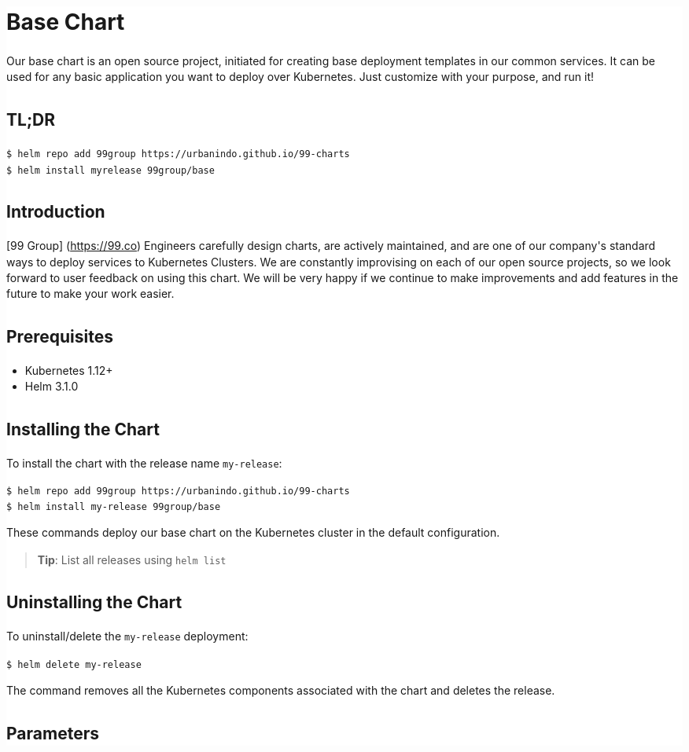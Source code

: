 # Base Chart

Our base chart is an open source project, initiated for creating base deployment templates in our common services. It can be used for any basic application you want to deploy over Kubernetes. Just customize with your purpose, and run it!

## TL;DR

```bash
$ helm repo add 99group https://urbanindo.github.io/99-charts
$ helm install myrelease 99group/base
```

## Introduction

[99 Group] (https://99.co) Engineers carefully design charts, are actively maintained, and are one of our company's standard ways to deploy services to Kubernetes Clusters.
We are constantly improvising on each of our open source projects, so we look forward to user feedback on using this chart. We will be very happy if we continue to make improvements and add features in the future to make your work easier.

## Prerequisites

- Kubernetes 1.12+
- Helm 3.1.0

## Installing the Chart

To install the chart with the release name `my-release`:

```bash
$ helm repo add 99group https://urbanindo.github.io/99-charts
$ helm install my-release 99group/base
```

These commands deploy our base chart on the Kubernetes cluster in the default configuration.

> **Tip**: List all releases using `helm list`

## Uninstalling the Chart

To uninstall/delete the `my-release` deployment:

```bash
$ helm delete my-release
```

The command removes all the Kubernetes components associated with the chart and deletes the release.

## Parameters
